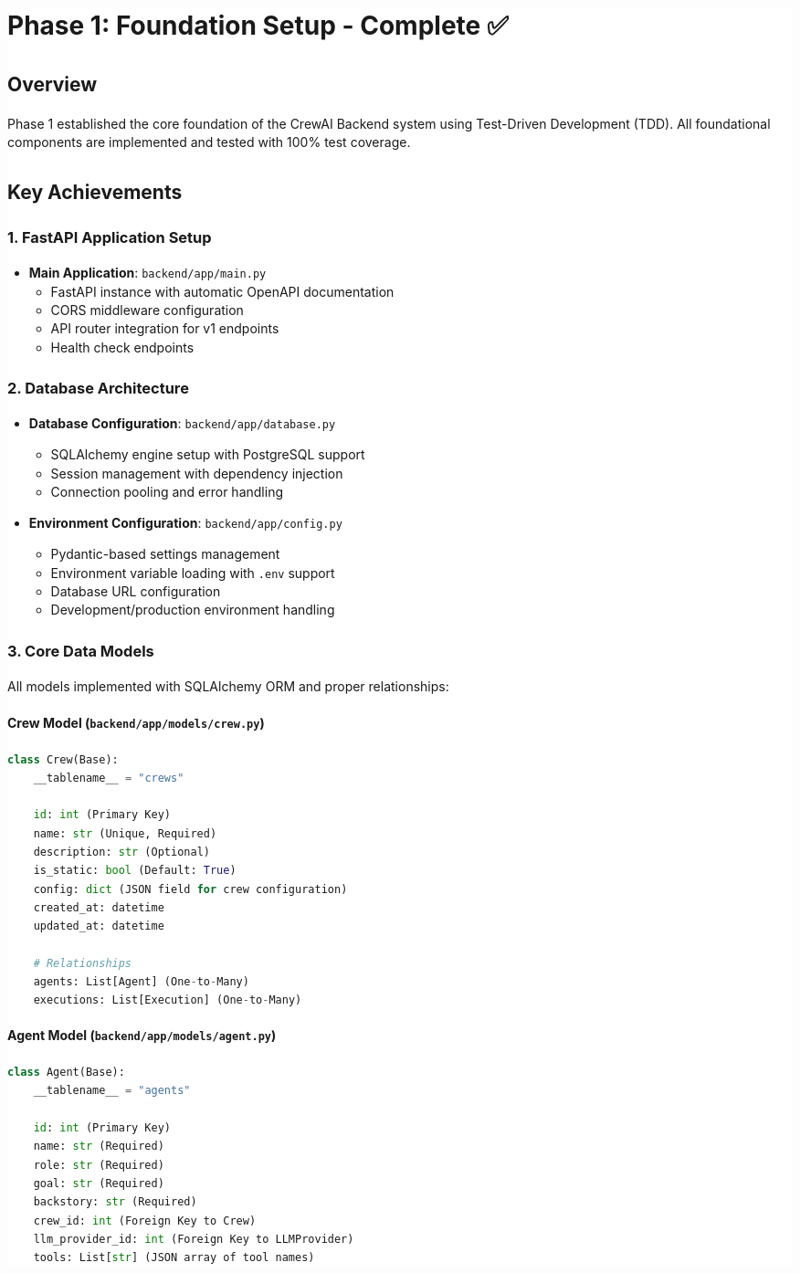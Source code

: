 # Phase 1: Foundation Setup - Complete ✅

## Overview
Phase 1 established the core foundation of the CrewAI Backend system using Test-Driven Development (TDD). All foundational components are implemented and tested with 100% test coverage.

## Key Achievements

### 1. FastAPI Application Setup
- **Main Application**: `backend/app/main.py`
  - FastAPI instance with automatic OpenAPI documentation
  - CORS middleware configuration
  - API router integration for v1 endpoints
  - Health check endpoints

### 2. Database Architecture
- **Database Configuration**: `backend/app/database.py`
  - SQLAlchemy engine setup with PostgreSQL support
  - Session management with dependency injection
  - Connection pooling and error handling

- **Environment Configuration**: `backend/app/config.py`
  - Pydantic-based settings management
  - Environment variable loading with `.env` support
  - Database URL configuration
  - Development/production environment handling

### 3. Core Data Models
All models implemented with SQLAlchemy ORM and proper relationships:

#### Crew Model (`backend/app/models/crew.py`)
```python
class Crew(Base):
    __tablename__ = "crews"
    
    id: int (Primary Key)
    name: str (Unique, Required)
    description: str (Optional)
    is_static: bool (Default: True)
    config: dict (JSON field for crew configuration)
    created_at: datetime
    updated_at: datetime
    
    # Relationships
    agents: List[Agent] (One-to-Many)
    executions: List[Execution] (One-to-Many)
```

#### Agent Model (`backend/app/models/agent.py`)
```python
class Agent(Base):
    __tablename__ = "agents"
    
    id: int (Primary Key)
    name: str (Required)
    role: str (Required)
    goal: str (Required)
    backstory: str (Required)
    crew_id: int (Foreign Key to Crew)
    llm_provider_id: int (Foreign Key to LLMProvider)
    tools: List[str] (JSON array of tool names)
```